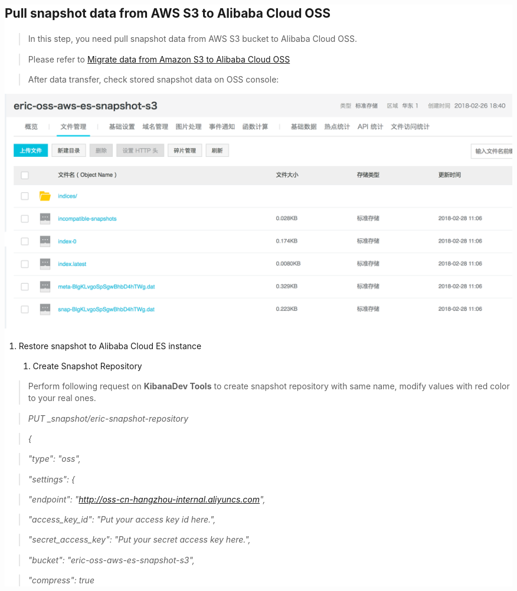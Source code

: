 Pull snapshot data from AWS S3 to Alibaba Cloud OSS
---------------------------------------------------

>   In this step, you need pull snapshot data from AWS S3 bucket to Alibaba
>   Cloud OSS.

>   Please refer to [Migrate data from Amazon S3 to Alibaba Cloud
>   OSS](https://www.alibabacloud.com/help/doc-detail/64919.htm?spm=a3c0i.l31815en.b99.105.67c25139Y3tgnc)

>   After data transfer, check stored snapshot data on OSS console:

![](media/fb01981a005d9528de7779d3171dcf48.tiff)

1.  Restore snapshot to Alibaba Cloud ES instance

    1.  Create Snapshot Repository

>   Perform following request on **KibanaDev Tools** to create snapshot
>   repository with same name, modify values with red color to your real ones.

>   *PUT \_snapshot/eric-snapshot-repository*

>   *{*

>   *"type": "oss",*

>   *"settings": {*

>   *"endpoint": "http://oss-cn-hangzhou-internal.aliyuncs.com",*

>   *"access_key_id": "Put your access key id here.",*

>   *"secret_access_key": "Put your secret access key here.",*

>   *"bucket": "eric-oss-aws-es-snapshot-s3",*

>   *"compress": true*
